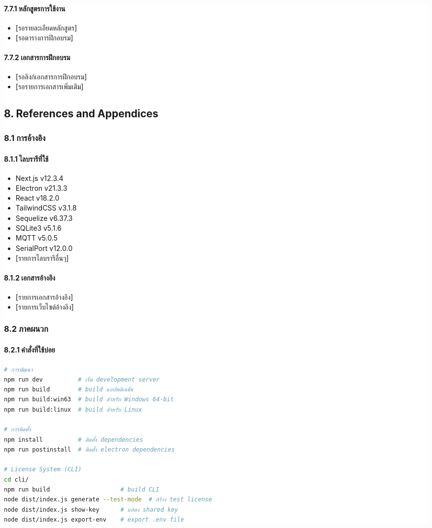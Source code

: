 #### 7.7.1 หลักสูตรการใช้งาน

- [รอรายละเอียดหลักสูตร]
- [รอตารางการฝึกอบรม]

#### 7.7.2 เอกสารการฝึกอบรม

- [รอลิงก์เอกสารการฝึกอบรม]
- [รอรายการเอกสารเพิ่มเติม]

## 8. References and Appendices

### 8.1 การอ้างอิง

#### 8.1.1 ไลบรารีที่ใช้

- Next.js v12.3.4
- Electron v21.3.3
- React v18.2.0
- TailwindCSS v3.1.8
- Sequelize v6.37.3
- SQLite3 v5.1.6
- MQTT v5.0.5
- SerialPort v12.0.0
- [รายการไลบรารีอื่นๆ]

#### 8.1.2 เอกสารอ้างอิง

- [รายการเอกสารอ้างอิง]
- [รายการเว็บไซต์อ้างอิง]

### 8.2 ภาคผนวก

#### 8.2.1 คำสั่งที่ใช้บ่อย

```bash
# การพัฒนา
npm run dev          # เริ่ม development server
npm run build        # build แอปพลิเคชัน
npm run build:win63  # build สำหรับ Windows 64-bit
npm run build:linux  # build สำหรับ Linux

# การติดตั้ง
npm install          # ติดตั้ง dependencies
npm run postinstall  # ติดตั้ง electron dependencies

# License System (CLI)
cd cli/
npm run build                    # build CLI
node dist/index.js generate --test-mode  # สร้าง test license
node dist/index.js show-key      # แสดง shared key
node dist/index.js export-env    # export .env file
```
